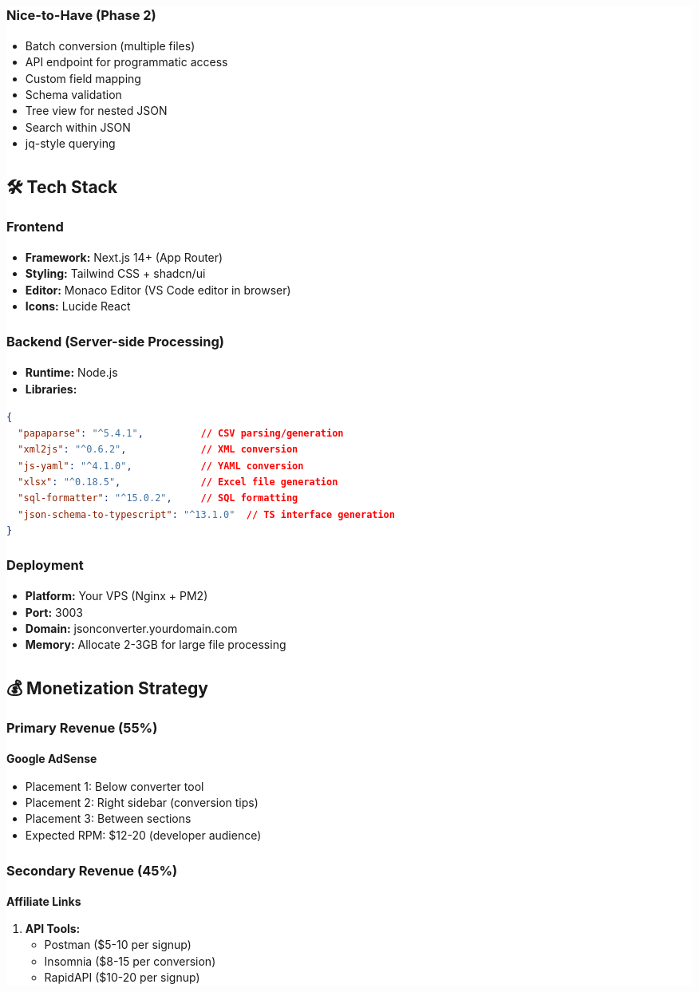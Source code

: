 ### Nice-to-Have (Phase 2)
- Batch conversion (multiple files)
- API endpoint for programmatic access
- Custom field mapping
- Schema validation
- Tree view for nested JSON
- Search within JSON
- jq-style querying

## 🛠 Tech Stack

### Frontend
- **Framework:** Next.js 14+ (App Router)
- **Styling:** Tailwind CSS + shadcn/ui
- **Editor:** Monaco Editor (VS Code editor in browser)
- **Icons:** Lucide React

### Backend (Server-side Processing)
- **Runtime:** Node.js
- **Libraries:**
```json
{
  "papaparse": "^5.4.1",          // CSV parsing/generation
  "xml2js": "^0.6.2",             // XML conversion
  "js-yaml": "^4.1.0",            // YAML conversion
  "xlsx": "^0.18.5",              // Excel file generation
  "sql-formatter": "^15.0.2",     // SQL formatting
  "json-schema-to-typescript": "^13.1.0"  // TS interface generation
}
```

### Deployment
- **Platform:** Your VPS (Nginx + PM2)
- **Port:** 3003
- **Domain:** jsonconverter.yourdomain.com
- **Memory:** Allocate 2-3GB for large file processing

## 💰 Monetization Strategy

### Primary Revenue (55%)
**Google AdSense**
- Placement 1: Below converter tool
- Placement 2: Right sidebar (conversion tips)
- Placement 3: Between sections
- Expected RPM: $12-20 (developer audience)

### Secondary Revenue (45%)
**Affiliate Links**
1. **API Tools:**
   - Postman ($5-10 per signup)
   - Insomnia ($8-15 per conversion)
   - RapidAPI ($10-20 per signup)
   